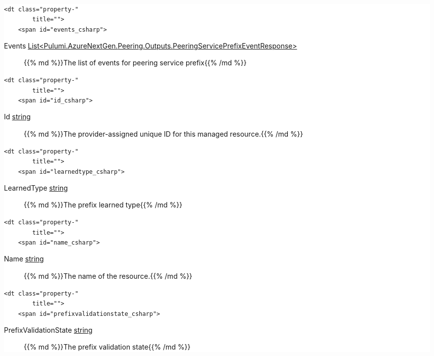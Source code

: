     <dt class="property-"
            title="">
        <span id="events_csharp">
<a href="#events_csharp" style="color: inherit; text-decoration: inherit;">Events</a>
</span> 
        <span class="property-indicator"></span>
        <span class="property-type"><a href="#peeringserviceprefixeventresponse">List&lt;Pulumi.<wbr>Azure<wbr>Next<wbr>Gen.<wbr>Peering.<wbr>Outputs.<wbr>Peering<wbr>Service<wbr>Prefix<wbr>Event<wbr>Response&gt;</a></span>
    </dt>
    <dd>{{% md %}}The list of events for peering service prefix{{% /md %}}</dd>

    <dt class="property-"
            title="">
        <span id="id_csharp">
<a href="#id_csharp" style="color: inherit; text-decoration: inherit;">Id</a>
</span> 
        <span class="property-indicator"></span>
        <span class="property-type"><a href="https://docs.microsoft.com/en-us/dotnet/csharp/language-reference/builtin-types/built-in-types">string</a></span>
    </dt>
    <dd>{{% md %}}The provider-assigned unique ID for this managed resource.{{% /md %}}</dd>

    <dt class="property-"
            title="">
        <span id="learnedtype_csharp">
<a href="#learnedtype_csharp" style="color: inherit; text-decoration: inherit;">Learned<wbr>Type</a>
</span> 
        <span class="property-indicator"></span>
        <span class="property-type"><a href="https://docs.microsoft.com/en-us/dotnet/csharp/language-reference/builtin-types/built-in-types">string</a></span>
    </dt>
    <dd>{{% md %}}The prefix learned type{{% /md %}}</dd>

    <dt class="property-"
            title="">
        <span id="name_csharp">
<a href="#name_csharp" style="color: inherit; text-decoration: inherit;">Name</a>
</span> 
        <span class="property-indicator"></span>
        <span class="property-type"><a href="https://docs.microsoft.com/en-us/dotnet/csharp/language-reference/builtin-types/built-in-types">string</a></span>
    </dt>
    <dd>{{% md %}}The name of the resource.{{% /md %}}</dd>

    <dt class="property-"
            title="">
        <span id="prefixvalidationstate_csharp">
<a href="#prefixvalidationstate_csharp" style="color: inherit; text-decoration: inherit;">Prefix<wbr>Validation<wbr>State</a>
</span> 
        <span class="property-indicator"></span>
        <span class="property-type"><a href="https://docs.microsoft.com/en-us/dotnet/csharp/language-reference/builtin-types/built-in-types">string</a></span>
    </dt>
    <dd>{{% md %}}The prefix validation state{{% /md %}}</dd>
